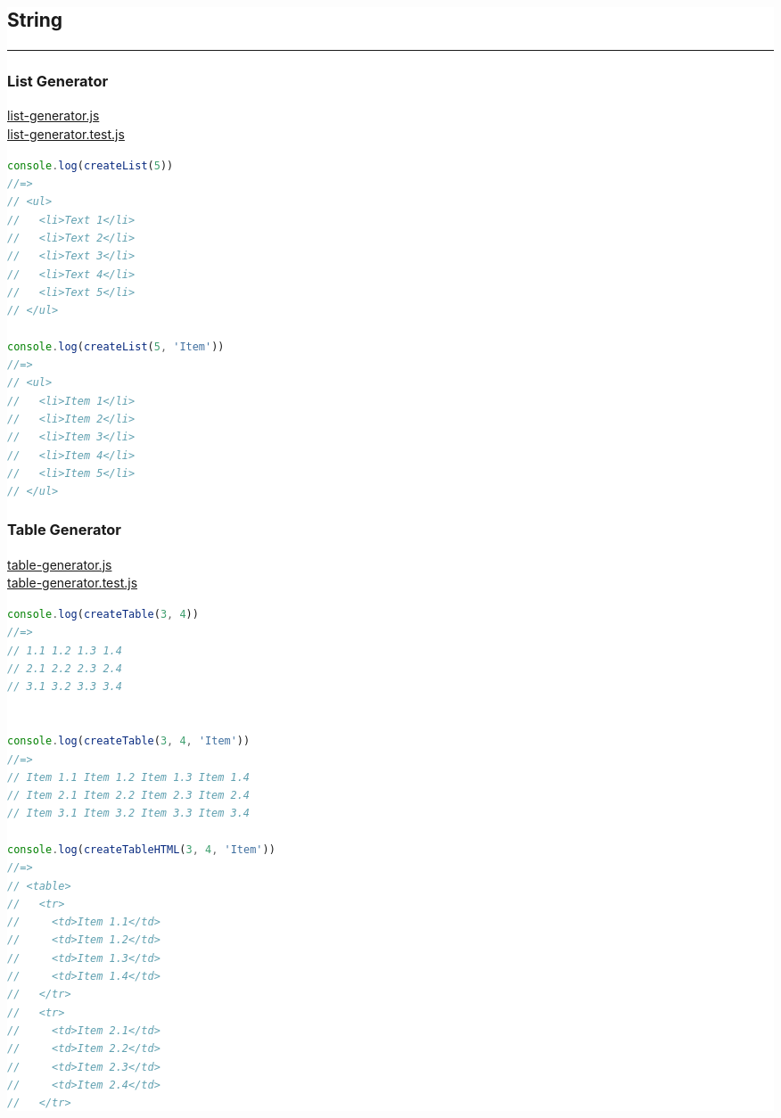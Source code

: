 ## String

* * *

### List Generator

[list-generator.js](responses/string/list-generator.js)<br>
[list-generator.test.js](responses/string/list-generator.test.js)

```js
console.log(createList(5))
//=>
// <ul>
//   <li>Text 1</li>
//   <li>Text 2</li>
//   <li>Text 3</li>
//   <li>Text 4</li>
//   <li>Text 5</li>
// </ul>

console.log(createList(5, 'Item'))
//=>
// <ul>
//   <li>Item 1</li>
//   <li>Item 2</li>
//   <li>Item 3</li>
//   <li>Item 4</li>
//   <li>Item 5</li>
// </ul>
```

### Table Generator

[table-generator.js](responses/string/table-generator.js)<br>
[table-generator.test.js](responses/string/table-generator.test.js)

```js
console.log(createTable(3, 4))
//=>
// 1.1 1.2 1.3 1.4
// 2.1 2.2 2.3 2.4
// 3.1 3.2 3.3 3.4


console.log(createTable(3, 4, 'Item'))
//=>
// Item 1.1 Item 1.2 Item 1.3 Item 1.4
// Item 2.1 Item 2.2 Item 2.3 Item 2.4
// Item 3.1 Item 3.2 Item 3.3 Item 3.4

console.log(createTableHTML(3, 4, 'Item'))
//=>
// <table>
//   <tr>
//     <td>Item 1.1</td>
//     <td>Item 1.2</td>
//     <td>Item 1.3</td>
//     <td>Item 1.4</td>
//   </tr>
//   <tr>
//     <td>Item 2.1</td>
//     <td>Item 2.2</td>
//     <td>Item 2.3</td>
//     <td>Item 2.4</td>
//   </tr>
```